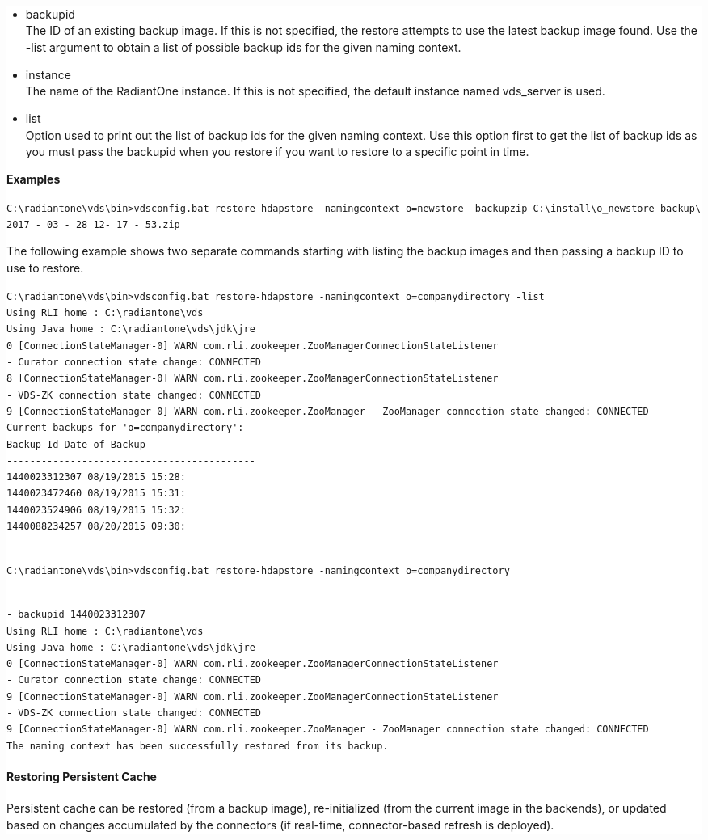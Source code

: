 - backupid <backupid>
<br>The ID of an existing backup image. If this is not specified, the restore attempts to use the latest backup image found. Use the -list argument to obtain a list of possible backup ids for the given naming context.

- instance <instance>
<br>The name of the RadiantOne instance. If this is not specified, the default instance named
vds_server is used.

- list
<br> Option used to print out the list of backup ids for the given naming context. Use this option first to get the list of backup ids as you must pass the backupid when you restore if you want to restore to a specific point in time.

**Examples**

`C:\radiantone\vds\bin>vdsconfig.bat restore-hdapstore -namingcontext o=newstore -backupzip C:\install\o_newstore-backup\ 2017 - 03 - 28_12- 17 - 53.zip`

The following example shows two separate commands starting with listing the backup images and then passing a backup ID to use to restore.

`C:\radiantone\vds\bin>vdsconfig.bat restore-hdapstore -namingcontext o=companydirectory -list`
<br>`Using RLI home : C:\radiantone\vds`
<br>`Using Java home : C:\radiantone\vds\jdk\jre`
<br>`0 [ConnectionStateManager-0] WARN com.rli.zookeeper.ZooManagerConnectionStateListener`
<br>`- Curator connection state change: CONNECTED`
<br>`8 [ConnectionStateManager-0] WARN com.rli.zookeeper.ZooManagerConnectionStateListener`
<br>`- VDS-ZK connection state changed: CONNECTED`
<br>`9 [ConnectionStateManager-0] WARN com.rli.zookeeper.ZooManager - ZooManager connection state changed: CONNECTED`
<br>`Current backups for 'o=companydirectory':`
<br>`Backup Id Date of Backup`
<br>`-------------------------------------------`
<br>`1440023312307 08/19/2015 15:28:`
<br>`1440023472460 08/19/2015 15:31:`
<br>`1440023524906 08/19/2015 15:32:`
<br>`1440088234257 08/20/2015 09:30:`

<br>`C:\radiantone\vds\bin>vdsconfig.bat restore-hdapstore -namingcontext o=companydirectory`

<br>`- backupid 1440023312307`
<br>`Using RLI home : C:\radiantone\vds`
<br>`Using Java home : C:\radiantone\vds\jdk\jre`
<br>`0 [ConnectionStateManager-0] WARN com.rli.zookeeper.ZooManagerConnectionStateListener`
<br>`- Curator connection state change: CONNECTED`
<br>`9 [ConnectionStateManager-0] WARN com.rli.zookeeper.ZooManagerConnectionStateListener`
<br>`- VDS-ZK connection state changed: CONNECTED`
<br>`9 [ConnectionStateManager-0] WARN com.rli.zookeeper.ZooManager - ZooManager connection state changed: CONNECTED`
<br>`The naming context has been successfully restored from its backup.`

#### Restoring Persistent Cache

Persistent cache can be restored (from a backup image), re-initialized (from the current image in the backends), or updated based on changes accumulated by the connectors (if real-time, connector-based refresh is deployed).
